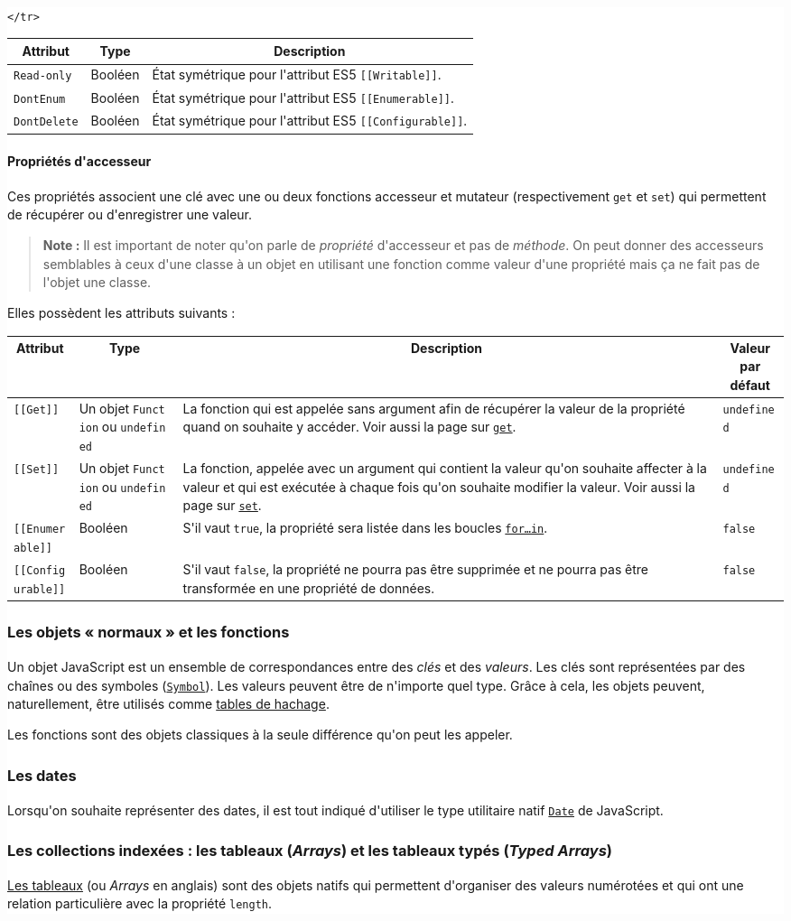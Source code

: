    </tr>
  </tbody>
</table>

| Attribut     | Type    | Description                                             |
| ------------ | ------- | ------------------------------------------------------- |
| `Read-only`  | Booléen | État symétrique pour l'attribut ES5 `[[Writable]]`.     |
| `DontEnum`   | Booléen | État symétrique pour l'attribut ES5 `[[Enumerable]]`.   |
| `DontDelete` | Booléen | État symétrique pour l'attribut ES5 `[[Configurable]]`. |

#### Propriétés d'accesseur

Ces propriétés associent une clé avec une ou deux fonctions accesseur et mutateur (respectivement `get` et `set`) qui permettent de récupérer ou d'enregistrer une valeur.

> **Note :** Il est important de noter qu'on parle de _propriété_ d'accesseur et pas de _méthode_. On peut donner des accesseurs semblables à ceux d'une classe à un objet en utilisant une fonction comme valeur d'une propriété mais ça ne fait pas de l'objet une classe.

Elles possèdent les attributs suivants&nbsp;:

| Attribut           | Type                               | Description                                                                                                                                                                                                                                            | Valeur par défaut |
| ------------------ | ---------------------------------- | ------------------------------------------------------------------------------------------------------------------------------------------------------------------------------------------------------------------------------------------------------ | ----------------- |
| `[[Get]]`          | Un objet `Function` ou `undefined` | La fonction qui est appelée sans argument afin de récupérer la valeur de la propriété quand on souhaite y accéder. Voir aussi la page sur [`get`](/fr/docs/Web/JavaScript/Reference/Functions/get).                                                    | `undefined`       |
| `[[Set]]`          | Un objet `Function` ou `undefined` | La fonction, appelée avec un argument qui contient la valeur qu'on souhaite affecter à la valeur et qui est exécutée à chaque fois qu'on souhaite modifier la valeur. Voir aussi la page sur [`set`](/fr/docs/Web/JavaScript/Reference/Functions/set). | `undefined`       |
| `[[Enumerable]]`   | Booléen                            | S'il vaut `true`, la propriété sera listée dans les boucles [`for…in`](/fr/docs/Web/JavaScript/Reference/Statements/for...in).                                                                                                                         | `false`           |
| `[[Configurable]]` | Booléen                            | S'il vaut `false`, la propriété ne pourra pas être supprimée et ne pourra pas être transformée en une propriété de données.                                                                                                                            | `false`           |

### Les objets «&nbsp;normaux&nbsp;» et les fonctions

Un objet JavaScript est un ensemble de correspondances entre des _clés_ et des _valeurs_. Les clés sont représentées par des chaînes ou des symboles ([`Symbol`](/fr/docs/Web/JavaScript/Reference/Global_Objects/Symbol)). Les valeurs peuvent être de n'importe quel type. Grâce à cela, les objets peuvent, naturellement, être utilisés comme [tables de hachage](https://fr.wikipedia.org/wiki/Table_de_hachage).

Les fonctions sont des objets classiques à la seule différence qu'on peut les appeler.

### Les dates

Lorsqu'on souhaite représenter des dates, il est tout indiqué d'utiliser le type utilitaire natif [`Date`](/fr/docs/Web/JavaScript/Reference/Global_Objects/Date) de JavaScript.

### Les collections indexées&nbsp;: les tableaux (<i lang="en">Arrays</i>) et les tableaux typés (<i lang="en">Typed Arrays</i>)

[Les tableaux](/fr/docs/Web/JavaScript/Reference/Global_Objects/Array) (ou <i lang="en">Arrays</i> en anglais) sont des objets natifs qui permettent d'organiser des valeurs numérotées et qui ont une relation particulière avec la propriété `length`.
